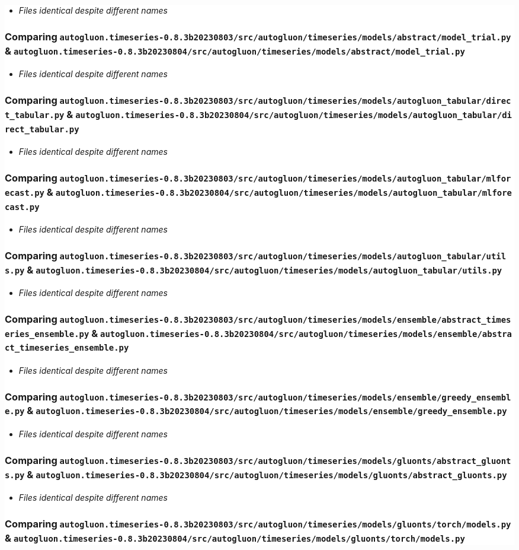  * *Files identical despite different names*

### Comparing `autogluon.timeseries-0.8.3b20230803/src/autogluon/timeseries/models/abstract/model_trial.py` & `autogluon.timeseries-0.8.3b20230804/src/autogluon/timeseries/models/abstract/model_trial.py`

 * *Files identical despite different names*

### Comparing `autogluon.timeseries-0.8.3b20230803/src/autogluon/timeseries/models/autogluon_tabular/direct_tabular.py` & `autogluon.timeseries-0.8.3b20230804/src/autogluon/timeseries/models/autogluon_tabular/direct_tabular.py`

 * *Files identical despite different names*

### Comparing `autogluon.timeseries-0.8.3b20230803/src/autogluon/timeseries/models/autogluon_tabular/mlforecast.py` & `autogluon.timeseries-0.8.3b20230804/src/autogluon/timeseries/models/autogluon_tabular/mlforecast.py`

 * *Files identical despite different names*

### Comparing `autogluon.timeseries-0.8.3b20230803/src/autogluon/timeseries/models/autogluon_tabular/utils.py` & `autogluon.timeseries-0.8.3b20230804/src/autogluon/timeseries/models/autogluon_tabular/utils.py`

 * *Files identical despite different names*

### Comparing `autogluon.timeseries-0.8.3b20230803/src/autogluon/timeseries/models/ensemble/abstract_timeseries_ensemble.py` & `autogluon.timeseries-0.8.3b20230804/src/autogluon/timeseries/models/ensemble/abstract_timeseries_ensemble.py`

 * *Files identical despite different names*

### Comparing `autogluon.timeseries-0.8.3b20230803/src/autogluon/timeseries/models/ensemble/greedy_ensemble.py` & `autogluon.timeseries-0.8.3b20230804/src/autogluon/timeseries/models/ensemble/greedy_ensemble.py`

 * *Files identical despite different names*

### Comparing `autogluon.timeseries-0.8.3b20230803/src/autogluon/timeseries/models/gluonts/abstract_gluonts.py` & `autogluon.timeseries-0.8.3b20230804/src/autogluon/timeseries/models/gluonts/abstract_gluonts.py`

 * *Files identical despite different names*

### Comparing `autogluon.timeseries-0.8.3b20230803/src/autogluon/timeseries/models/gluonts/torch/models.py` & `autogluon.timeseries-0.8.3b20230804/src/autogluon/timeseries/models/gluonts/torch/models.py`

